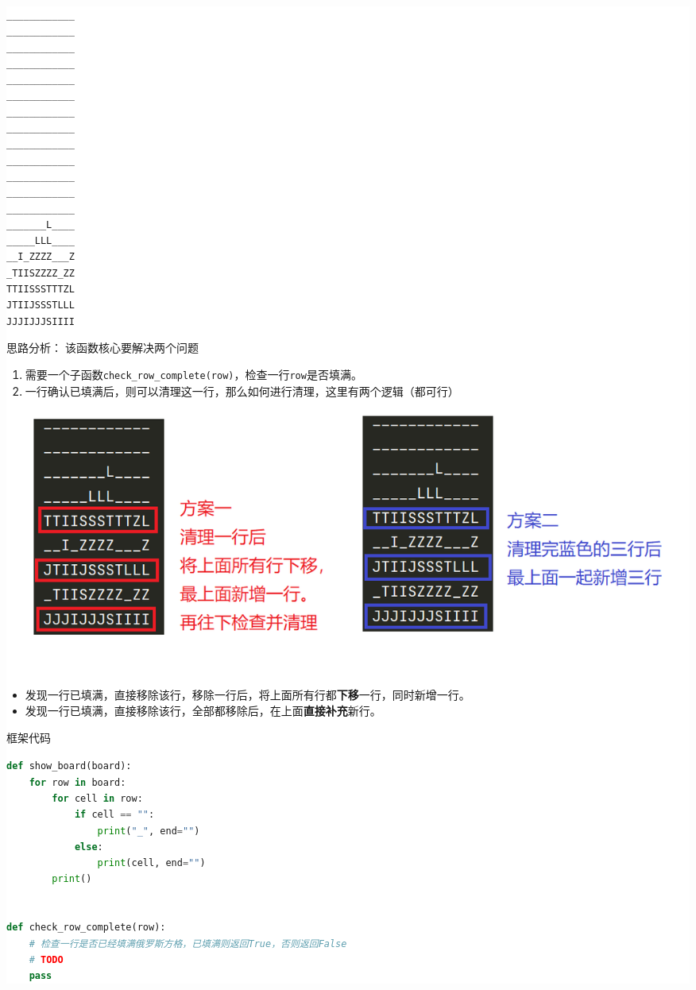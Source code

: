 ```txt
____________
____________
____________
____________
____________
____________
____________
____________
____________
____________
____________
____________
____________
_______L____
_____LLL____
__I_ZZZZ___Z
_TIISZZZZ_ZZ
TTIISSSTTTZL
JTIIJSSSTLLL
JJJIJJJSIIII
```

思路分析：
该函数核心要解决两个问题
1. 需要一个子函数`check_row_complete(row)`，检查一行`row`是否填满。
2. 一行确认已填满后，则可以清理这一行，那么如何进行清理，这里有两个逻辑（都可行）

![](../../imgs/6/4_4.png)

- 发现一行已填满，直接移除该行，移除一行后，将上面所有行都**下移**一行，同时新增一行。
- 发现一行已填满，直接移除该行，全部都移除后，在上面**直接补充**新行。

框架代码
```python
def show_board(board):
    for row in board:
        for cell in row:
            if cell == "":
                print("_", end="")
            else:
                print(cell, end="")
        print()


def check_row_complete(row):
    # 检查一行是否已经填满俄罗斯方格，已填满则返回True，否则返回False
    # TODO
    pass
```